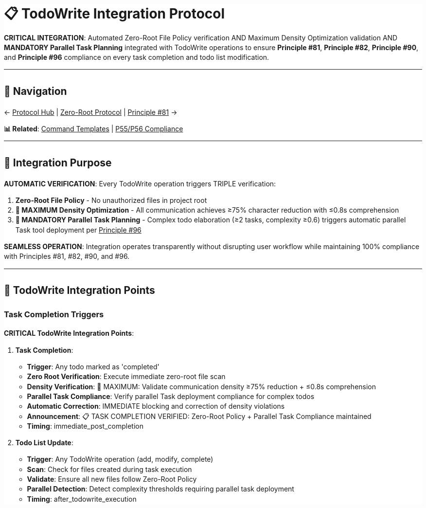 # 📋 TodoWrite Integration Protocol

**CRITICAL INTEGRATION**: Automated Zero-Root File Policy verification AND Maximum Density Optimization validation AND **MANDATORY Parallel Task Planning** integrated with TodoWrite operations to ensure **Principle #81**, **Principle #82**, **Principle #90**, and **Principle #96** compliance on every task completion and todo list modification.

---

## 🧭 Navigation

← [Protocol Hub](../protocols/) | [Zero-Root Protocol](./zero-root-file-verification-protocol.md) | [Principle #81](../principles/technical-standards.md#81-zero-root-file-policy) →

**📊 Related**: [Command Templates](../../commands/shared/templates/) | [P55/P56 Compliance](../../commands/shared/compliance/p55-p56-universal-compliance.md)

---

## 🎯 Integration Purpose

**AUTOMATIC VERIFICATION**: Every TodoWrite operation triggers TRIPLE verification:
1. **Zero-Root File Policy** - No unauthorized files in project root 
2. **🚨 MAXIMUM Density Optimization** - All communication achieves ≥75% character reduction with ≤0.8s comprehension
3. **🚨 MANDATORY Parallel Task Planning** - Complex todo elaboration (≥2 tasks, complexity ≥0.6) triggers automatic parallel Task tool deployment per [Principle #96](../principles/operational-excellence.md#96-todowrite-parallel-task-integration)

**SEAMLESS OPERATION**: Integration operates transparently without disrupting user workflow while maintaining 100% compliance with Principles #81, #82, #90, and #96.

---

## 🔄 TodoWrite Integration Points

### **Task Completion Triggers**

**CRITICAL TodoWrite Integration Points**:

1. **Task Completion**:
   - **Trigger**: Any todo marked as 'completed'
   - **Zero Root Verification**: Execute immediate zero-root file scan
   - **Density Verification**: 🚨 MAXIMUM: Validate communication density ≥75% reduction + ≤0.8s comprehension
   - **Parallel Task Compliance**: Verify parallel Task deployment compliance for complex todos
   - **Automatic Correction**: IMMEDIATE blocking and correction of density violations
   - **Announcement**: 📋 TASK COMPLETION VERIFIED: Zero-Root Policy + Parallel Task Compliance maintained
   - **Timing**: immediate_post_completion

2. **Todo List Update**:
   - **Trigger**: Any TodoWrite operation (add, modify, complete)
   - **Scan**: Check for files created during task execution
   - **Validate**: Ensure all new files follow Zero-Root Policy
   - **Parallel Detection**: Detect complexity thresholds requiring parallel task deployment
   - **Timing**: after_todowrite_execution
